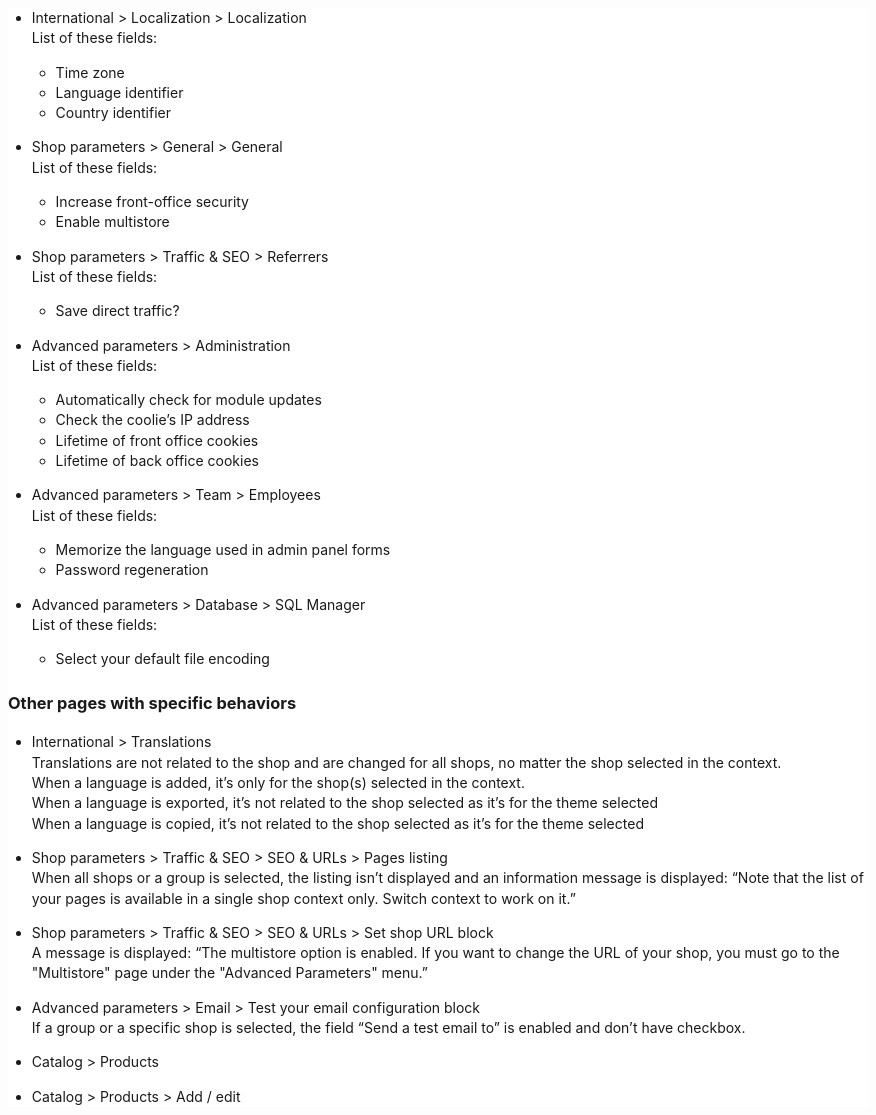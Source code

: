 - International > Localization > Localization<br/>
List of these fields: 
  - Time zone
  - Language identifier
  - Country identifier
  
- Shop parameters > General > General<br/>
List of these fields: 
  - Increase front-office security
  - Enable multistore
  
- Shop parameters > Traffic & SEO > Referrers<br/>
List of these fields: 
  - Save direct traffic?
  
- Advanced parameters > Administration<br/>
List of these fields: 
  - Automatically check for module updates
  - Check the coolie’s IP address
  - Lifetime of front office cookies
  - Lifetime of back office cookies
  
- Advanced parameters > Team > Employees<br/>
List of these fields: 
  - Memorize the language used in admin panel forms
  - Password regeneration
  
- Advanced parameters > Database > SQL Manager<br/>
List of these fields: 
  - Select your default file encoding

### Other pages with specific behaviors

- International > Translations<br/>
Translations are not related to the shop and are changed for all shops, no matter the shop selected in the context.<br/>
When a language is added, it’s only for the shop(s) selected in the context.<br/>
When a language is exported, it’s not related to the shop selected as it’s for the theme selected<br/>
When a language is copied, it’s not related to the shop selected as it’s for the theme selected<br/>

- Shop parameters > Traffic & SEO > SEO & URLs > Pages listing<br/>
When all shops or a group is selected, the listing isn’t displayed and an information message is displayed: “Note that the list of your pages is available in a single shop context only. Switch context to work on it.”

- Shop parameters > Traffic & SEO > SEO & URLs > Set shop URL block<br/>
A message is displayed: “The multistore option is enabled. If you want to change the URL of your shop, you must go to the "Multistore" page under the "Advanced Parameters" menu.”

- Advanced parameters > Email > Test your email configuration block<br/>
If a group or a specific shop is selected, the field “Send a test email to” is enabled and don’t have checkbox.

- Catalog > Products 

- Catalog > Products > Add / edit

